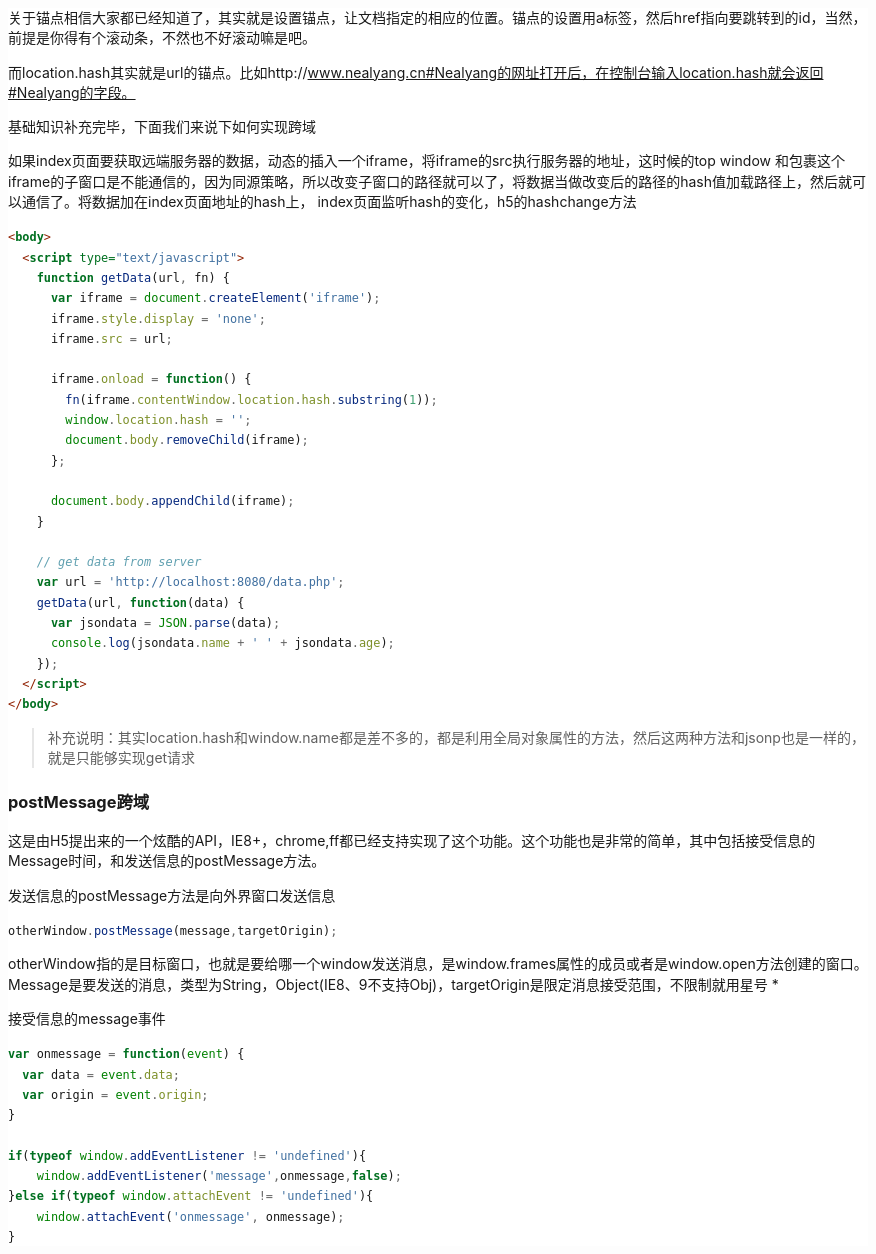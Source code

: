 关于锚点相信大家都已经知道了，其实就是设置锚点，让文档指定的相应的位置。锚点的设置用a标签，然后href指向要跳转到的id，当然，前提是你得有个滚动条，不然也不好滚动嘛是吧。

而location.hash其实就是url的锚点。比如http://www.nealyang.cn#Nealyang的网址打开后，在控制台输入location.hash就会返回#Nealyang的字段。

基础知识补充完毕，下面我们来说下如何实现跨域

如果index页面要获取远端服务器的数据，动态的插入一个iframe，将iframe的src执行服务器的地址，这时候的top window 和包裹这个iframe的子窗口是不能通信的，因为同源策略，所以改变子窗口的路径就可以了，将数据当做改变后的路径的hash值加载路径上，然后就可以通信了。将数据加在index页面地址的hash上，
index页面监听hash的变化，h5的hashchange方法

```html
<body>
  <script type="text/javascript">
    function getData(url, fn) {
      var iframe = document.createElement('iframe');
      iframe.style.display = 'none';
      iframe.src = url;

      iframe.onload = function() {
        fn(iframe.contentWindow.location.hash.substring(1));
        window.location.hash = '';
        document.body.removeChild(iframe);
      };

      document.body.appendChild(iframe);
    }

    // get data from server
    var url = 'http://localhost:8080/data.php';
    getData(url, function(data) {
      var jsondata = JSON.parse(data);
      console.log(jsondata.name + ' ' + jsondata.age);
    });
  </script>
</body>
```

>补充说明：其实location.hash和window.name都是差不多的，都是利用全局对象属性的方法，然后这两种方法和jsonp也是一样的，就是只能够实现get请求

### postMessage跨域
这是由H5提出来的一个炫酷的API，IE8+，chrome,ff都已经支持实现了这个功能。这个功能也是非常的简单，其中包括接受信息的Message时间，和发送信息的postMessage方法。

发送信息的postMessage方法是向外界窗口发送信息
```javascript
otherWindow.postMessage(message,targetOrigin);
```
otherWindow指的是目标窗口，也就是要给哪一个window发送消息，是window.frames属性的成员或者是window.open方法创建的窗口。
Message是要发送的消息，类型为String，Object(IE8、9不支持Obj)，targetOrigin是限定消息接受范围，不限制就用星号 *

接受信息的message事件

```javascript
var onmessage = function(event) {
  var data = event.data;
  var origin = event.origin;
}

if(typeof window.addEventListener != 'undefined'){
    window.addEventListener('message',onmessage,false);
}else if(typeof window.attachEvent != 'undefined'){
    window.attachEvent('onmessage', onmessage);
}
```
